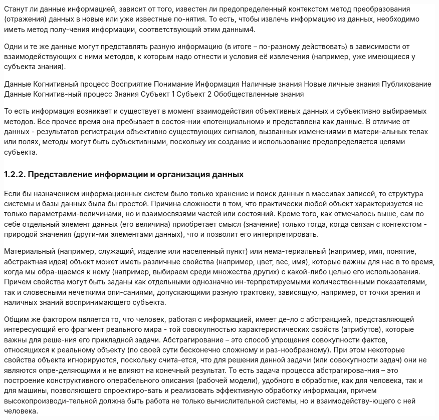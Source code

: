 Станут ли данные информацией, зависит от того, известен ли предопределенный контекстом метод преобразования (отражения) данных в новые или уже известные по-нятия. То есть, чтобы извлечь информацию из данных, необходимо иметь метод полу-чения информации, соответствующий этим данным4.

Одни и те же данные могут представлять разную информацию (в итоге – по-разному действовать) в зависимости от взаимодействующих с ними методов, к которым надо отнести и условия её извлечения (например, уже имеющиеся у субъекта знания).

Данные
Когнитивный
процесс
Восприятие
Понимание
Информация
Наличные
знания
Новые личные
знания
Публикование
Данные
Когнитив-ный процесс
Знания
Субъект 1
Субъект 2
Обобществленные
знания

То есть информация возникает и существует в момент взаимодействия объективных данных и субъективно выбираемых методов. Все прочее время она пребывает в состоя-нии «потенциальном» и представлена как данные. В отличие от данных - результатов регистрации объективно существующих сигналов, вызванных изменениями в матери-альных телах или полях, методы могут быть субъективными, поскольку их создание и использование предопределяется целями субъекта.

### 1.2.2. Представление информации и организация данных

Если бы назначением информационных систем было только хранение и поиск данных в массивах записей, то структура системы и базы данных была бы простой. Причина сложности в том, что практически любой объект характеризуется не только параметрами-величинами, но и взаимосвязями частей или состояний. Кроме того, как отмечалось выше, сам по себе отдельный элемент данных (его величина) приобретает смысл (значение) только тогда, когда связан с контекстом - природой значения (други-ми элементами данных), что и позволит его интерпретировать.

Материальный (например, служащий, изделие или населенный пункт) или нема-териальный (например, имя, понятие, абстрактная идея) объект может иметь различные свойства (например, цвет, вес, имя), которые важны для нас в то время, когда мы обра-щаемся к нему (например, выбираем среди множества других) с какой-либо целью его использования. Причем свойства могут быть заданы как отдельными однозначно ин-терпретируемыми количественными показателями, так и словесными нечеткими опи-саниями, допускающими разную трактовку, зависящую, например, от точки зрения и наличных знаний воспринимающего субъекта.

Общим же фактором является то, что человек, работая с информацией, имеет де-ло с абстракцией, представляющей интересующий его фрагмент реального мира - той совокупностью характеристических свойств (атрибутов), которые важны для реше-ния его прикладной задачи. Абстрагирование – это способ упрощения совокупности фактов, относящихся к реальному объекту (по своей сути бесконечно сложному и раз-нообразному). При этом некоторые свойства объекта игнорируются, поскольку счита-ется, что для решения данной задачи (или совокупности задач) они не являются опре-деляющими и не влияют на конечный результат. То есть задача процесса абстрагирова-ния – это построение конструктивного операбельного описания (рабочей модели), удобного в обработке, как для человека, так и для машины, позволяющего спроектиро-вать и реализовать эффективную обработку информации, причем высокопроизводи-тельной должна быть работа не только вычислительной системы, но и взаимодейству-ющего с ней человека.
